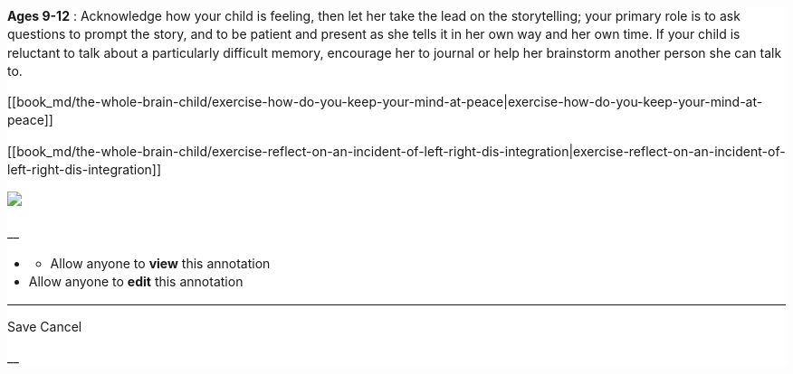 **Ages 9-12** : Acknowledge how your child is feeling, then let her take the lead on the storytelling; your primary role is to ask questions to prompt the story, and to be patient and present as she tells it in her own way and her own time. If your child is reluctant to talk about a particularly difficult memory, encourage her to journal or help her brainstorm another person she can talk to.

[[book_md/the-whole-brain-child/exercise-how-do-you-keep-your-mind-at-peace|exercise-how-do-you-keep-your-mind-at-peace]]

[[book_md/the-whole-brain-child/exercise-reflect-on-an-incident-of-left-right-dis-integration|exercise-reflect-on-an-incident-of-left-right-dis-integration]]

![](https://bat.bing.com/action/0?ti=56018282&Ver=2&mid=13c8e3b5-3617-4989-9e06-c62fa68d24d9&sid=48a964a0642711eeb2d9b36fc717f5e2&vid=48a9a1e0642711eebeaf23361361f0d4&vids=0&msclkid=N&pi=0&lg=en-US&sw=800&sh=600&sc=24&nwd=1&tl=Shortform%20%7C%20Book&p=https%3A%2F%2Fwww.shortform.com%2Fapp%2Fbook%2Fthe-whole-brain-child%2Fchapter-2&r=&lt=1293&evt=pageLoad&sv=1&rn=121592)

__

  *   * Allow anyone to **view** this annotation
  * Allow anyone to **edit** this annotation



* * *

Save Cancel

__



